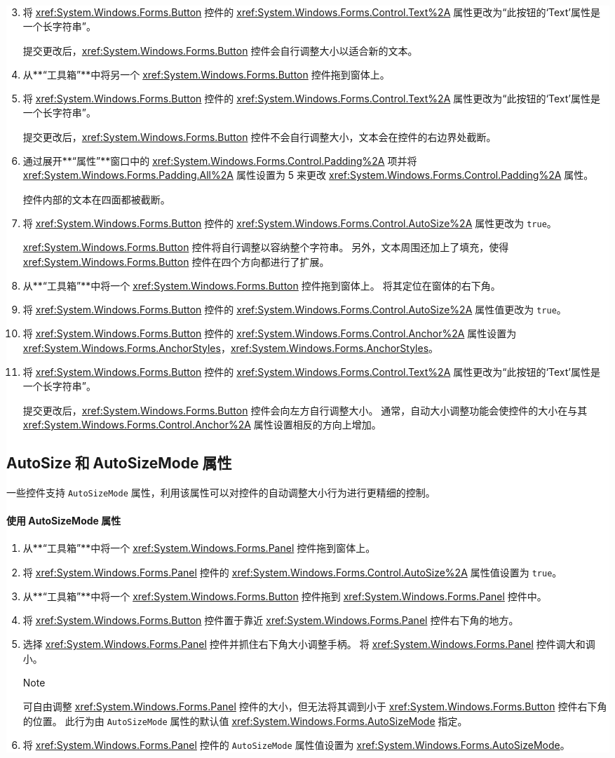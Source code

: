 3.  将 <xref:System.Windows.Forms.Button> 控件的 <xref:System.Windows.Forms.Control.Text%2A> 属性更改为“此按钮的‘Text’属性是一个长字符串”。  
  
     提交更改后，<xref:System.Windows.Forms.Button> 控件会自行调整大小以适合新的文本。  
  
4.  从**“工具箱”**中将另一个 <xref:System.Windows.Forms.Button> 控件拖到窗体上。  
  
5.  将 <xref:System.Windows.Forms.Button> 控件的 <xref:System.Windows.Forms.Control.Text%2A> 属性更改为“此按钮的‘Text’属性是一个长字符串”。  
  
     提交更改后，<xref:System.Windows.Forms.Button> 控件不会自行调整大小，文本会在控件的右边界处截断。  
  
6.  通过展开**“属性”**窗口中的 <xref:System.Windows.Forms.Control.Padding%2A> 项并将 <xref:System.Windows.Forms.Padding.All%2A> 属性设置为 5 来更改 <xref:System.Windows.Forms.Control.Padding%2A> 属性。  
  
     控件内部的文本在四面都被截断。  
  
7.  将 <xref:System.Windows.Forms.Button> 控件的 <xref:System.Windows.Forms.Control.AutoSize%2A> 属性更改为 `true`。  
  
     <xref:System.Windows.Forms.Button> 控件将自行调整以容纳整个字符串。  另外，文本周围还加上了填充，使得 <xref:System.Windows.Forms.Button> 控件在四个方向都进行了扩展。  
  
8.  从**“工具箱”**中将一个 <xref:System.Windows.Forms.Button> 控件拖到窗体上。  将其定位在窗体的右下角。  
  
9. 将 <xref:System.Windows.Forms.Button> 控件的 <xref:System.Windows.Forms.Control.AutoSize%2A> 属性值更改为 `true`。  
  
10. 将 <xref:System.Windows.Forms.Button> 控件的 <xref:System.Windows.Forms.Control.Anchor%2A> 属性设置为 <xref:System.Windows.Forms.AnchorStyles>，<xref:System.Windows.Forms.AnchorStyles>。  
  
11. 将 <xref:System.Windows.Forms.Button> 控件的 <xref:System.Windows.Forms.Control.Text%2A> 属性更改为“此按钮的‘Text’属性是一个长字符串”。  
  
     提交更改后，<xref:System.Windows.Forms.Button> 控件会向左方自行调整大小。  通常，自动大小调整功能会使控件的大小在与其 <xref:System.Windows.Forms.Control.Anchor%2A> 属性设置相反的方向上增加。  
  
## AutoSize 和 AutoSizeMode 属性  
 一些控件支持 `AutoSizeMode` 属性，利用该属性可以对控件的自动调整大小行为进行更精细的控制。  
  
#### 使用 AutoSizeMode 属性  
  
1.  从**“工具箱”**中将一个 <xref:System.Windows.Forms.Panel> 控件拖到窗体上。  
  
2.  将 <xref:System.Windows.Forms.Panel> 控件的 <xref:System.Windows.Forms.Control.AutoSize%2A> 属性值设置为 `true`。  
  
3.  从**“工具箱”**中将一个 <xref:System.Windows.Forms.Button> 控件拖到 <xref:System.Windows.Forms.Panel> 控件中。  
  
4.  将 <xref:System.Windows.Forms.Button> 控件置于靠近 <xref:System.Windows.Forms.Panel> 控件右下角的地方。  
  
5.  选择 <xref:System.Windows.Forms.Panel> 控件并抓住右下角大小调整手柄。  将 <xref:System.Windows.Forms.Panel> 控件调大和调小。  
  
    > [!NOTE]
    >  可自由调整 <xref:System.Windows.Forms.Panel> 控件的大小，但无法将其调到小于 <xref:System.Windows.Forms.Button> 控件右下角的位置。  此行为由 `AutoSizeMode` 属性的默认值 <xref:System.Windows.Forms.AutoSizeMode> 指定。  
  
6.  将 <xref:System.Windows.Forms.Panel> 控件的 `AutoSizeMode` 属性值设置为 <xref:System.Windows.Forms.AutoSizeMode>。  
  